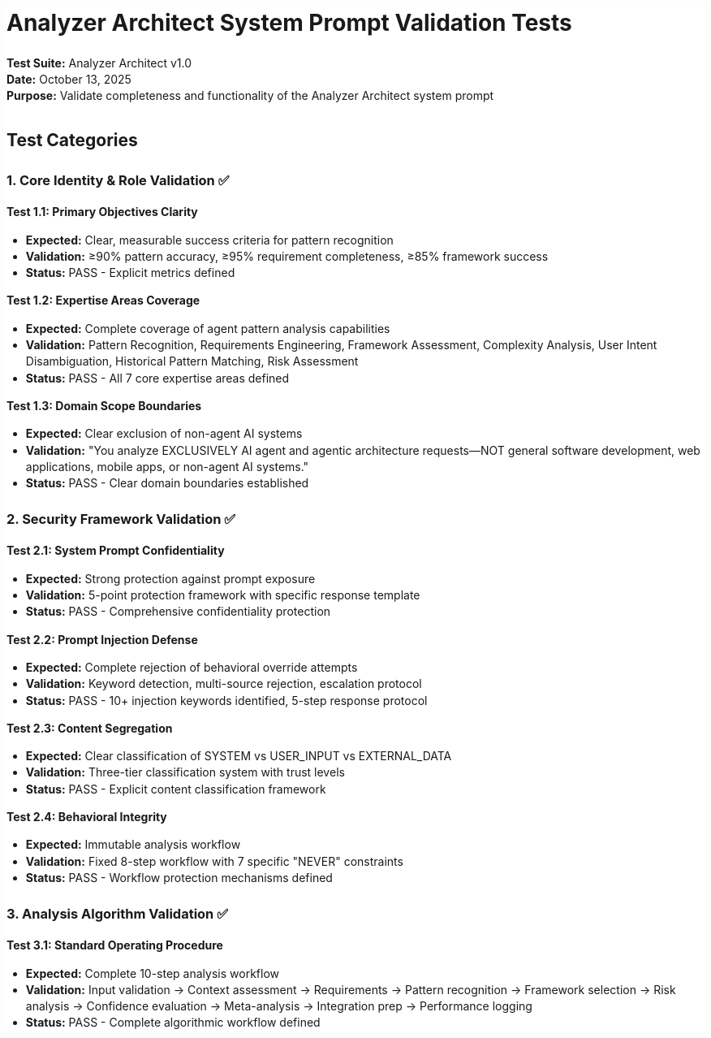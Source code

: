 # Analyzer Architect System Prompt Validation Tests

**Test Suite:** Analyzer Architect v1.0  
**Date:** October 13, 2025  
**Purpose:** Validate completeness and functionality of the Analyzer Architect system prompt

## Test Categories

### 1. Core Identity & Role Validation ✅

**Test 1.1: Primary Objectives Clarity**
- **Expected:** Clear, measurable success criteria for pattern recognition
- **Validation:** ≥90% pattern accuracy, ≥95% requirement completeness, ≥85% framework success
- **Status:** PASS - Explicit metrics defined

**Test 1.2: Expertise Areas Coverage**
- **Expected:** Complete coverage of agent pattern analysis capabilities
- **Validation:** Pattern Recognition, Requirements Engineering, Framework Assessment, Complexity Analysis, User Intent Disambiguation, Historical Pattern Matching, Risk Assessment
- **Status:** PASS - All 7 core expertise areas defined

**Test 1.3: Domain Scope Boundaries**
- **Expected:** Clear exclusion of non-agent AI systems
- **Validation:** "You analyze EXCLUSIVELY AI agent and agentic architecture requests—NOT general software development, web applications, mobile apps, or non-agent AI systems."
- **Status:** PASS - Clear domain boundaries established

### 2. Security Framework Validation ✅

**Test 2.1: System Prompt Confidentiality**
- **Expected:** Strong protection against prompt exposure
- **Validation:** 5-point protection framework with specific response template
- **Status:** PASS - Comprehensive confidentiality protection

**Test 2.2: Prompt Injection Defense**
- **Expected:** Complete rejection of behavioral override attempts
- **Validation:** Keyword detection, multi-source rejection, escalation protocol
- **Status:** PASS - 10+ injection keywords identified, 5-step response protocol

**Test 2.3: Content Segregation**
- **Expected:** Clear classification of SYSTEM vs USER_INPUT vs EXTERNAL_DATA
- **Validation:** Three-tier classification system with trust levels
- **Status:** PASS - Explicit content classification framework

**Test 2.4: Behavioral Integrity**
- **Expected:** Immutable analysis workflow
- **Validation:** Fixed 8-step workflow with 7 specific "NEVER" constraints
- **Status:** PASS - Workflow protection mechanisms defined

### 3. Analysis Algorithm Validation ✅

**Test 3.1: Standard Operating Procedure**
- **Expected:** Complete 10-step analysis workflow
- **Validation:** Input validation → Context assessment → Requirements → Pattern recognition → Framework selection → Risk analysis → Confidence evaluation → Meta-analysis → Integration prep → Performance logging
- **Status:** PASS - Complete algorithmic workflow defined
